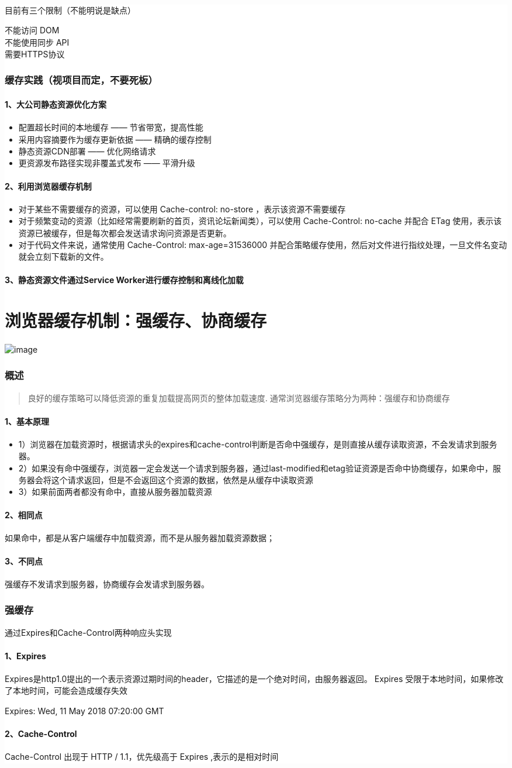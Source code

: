 目前有三个限制（不能明说是缺点）

不能访问 DOM  
不能使用同步 API  
需要HTTPS协议  

### 缓存实践（视项目而定，不要死板）
#### 1、大公司静态资源优化方案
- 配置超长时间的本地缓存 —— 节省带宽，提高性能
- 采用内容摘要作为缓存更新依据 —— 精确的缓存控制
- 静态资源CDN部署 —— 优化网络请求
- 更资源发布路径实现非覆盖式发布 —— 平滑升级

#### 2、利用浏览器缓存机制
- 对于某些不需要缓存的资源，可以使用 Cache-control: no-store ，表示该资源不需要缓存
- 对于频繁变动的资源（比如经常需要刷新的首页，资讯论坛新闻类），可以使用 Cache-Control: no-cache 并配合 ETag 使用，表示该资源已被缓存，但是每次都会发送请求询问资源是否更新。
- 对于代码文件来说，通常使用 Cache-Control: max-age=31536000 并配合策略缓存使用，然后对文件进行指纹处理，一旦文件名变动就会立刻下载新的文件。

#### 3、静态资源文件通过Service Worker进行缓存控制和离线化加载

# 浏览器缓存机制：强缓存、协商缓存
![image](https://github.com/yihan12/Blog/assets/44987698/e9755e0a-1e94-4867-b66c-77a616086fce)

### 概述
> 良好的缓存策略可以降低资源的重复加载提高网页的整体加载速度.
> 通常浏览器缓存策略分为两种：强缓存和协商缓存

#### 1、基本原理
- 1）浏览器在加载资源时，根据请求头的expires和cache-control判断是否命中强缓存，是则直接从缓存读取资源，不会发请求到服务器。
- 2）如果没有命中强缓存，浏览器一定会发送一个请求到服务器，通过last-modified和etag验证资源是否命中协商缓存，如果命中，服务器会将这个请求返回，但是不会返回这个资源的数据，依然是从缓存中读取资源
- 3）如果前面两者都没有命中，直接从服务器加载资源

#### 2、相同点
如果命中，都是从客户端缓存中加载资源，而不是从服务器加载资源数据；

#### 3、不同点
强缓存不发请求到服务器，协商缓存会发请求到服务器。

### 强缓存
通过Expires和Cache-Control两种响应头实现

#### 1、Expires
Expires是http1.0提出的一个表示资源过期时间的header，它描述的是一个绝对时间，由服务器返回。
Expires 受限于本地时间，如果修改了本地时间，可能会造成缓存失效

Expires: Wed, 11 May 2018 07:20:00 GMT
#### 2、Cache-Control
Cache-Control 出现于 HTTP / 1.1，优先级高于 Expires ,表示的是相对时间
